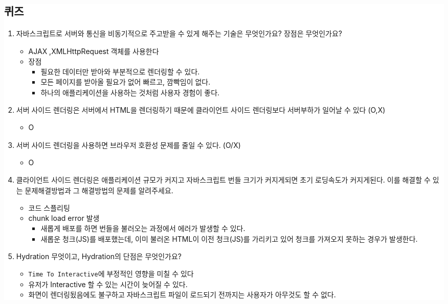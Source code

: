

## 퀴즈
1. 자바스크립트로 서버와 통신을 비동기적으로 주고받을 수 있게 해주는 기술은 무엇인가요? 장점은 무엇인가요? 
    - AJAX ,XMLHttpRequest 객체를 사용한다
    - 장점
      - 필요한 데이터만 받아와 부분적으로 렌더링할 수 있다.
      - 모든 페이지를 받아올 필요가 없어 빠르고, 깜빡임이 없다.
      - 하나의 애플리케이션을 사용하는 것처럼 사용자 경험이 좋다.
2. 서버 사이드 렌더링은 서버에서 HTML을 렌더링하기 때문에 클라이언트 사이드 렌더링보다 서버부하가 일어날 수 있다 (O,X)
   - O

3. 서버 사이드 렌더링을 사용하면 브라우저 호환성 문제를 줄일 수 있다. (O/X)
   - O

4. 클라이언트 사이드 렌더링은 애플리케이션 규모가 커지고 자바스크립트 번들 크기가 커지게되면 초기 로딩속도가 커지게된다. 이를 해결할 수 있는 문제해결방법과 그 해결방법의 문제를 알려주세요.
   - 코드 스플리팅
   - chunk load error 발생
     - 새롭게 배포를 하면 번들을 불러오는 과정에서 에러가 발생할 수 있다.
     - 새롭운 청크(JS)를 배포했는데, 이미 불러온 HTML이 이전 청크(JS)를 가리키고 있어 청크를 가져오지 못하는 경우가 발생한다.


5. Hydration 무엇이고, Hydration의 단점은 무엇인가요?

    - `Time To Interactive`에 부정적인 영향을 미칠 수 있다
    - 유저가 Interactive 할 수 있는 시간이 늦어질 수 있다.
    - 화면이 렌더링됬음에도 불구하고 자바스크립트 파일이 로드되기 전까지는 사용자가 아무것도 할 수 없다. 